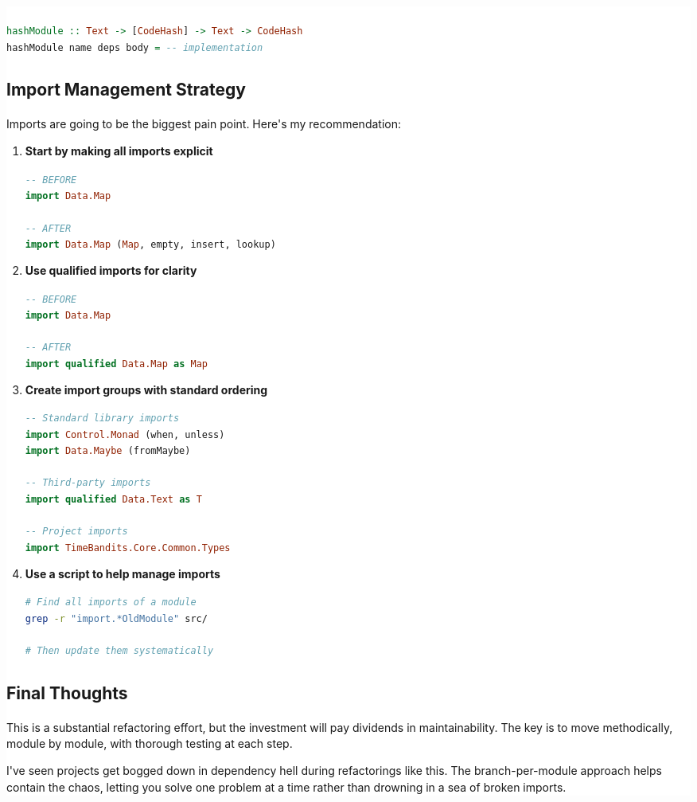 ```haskell

hashModule :: Text -> [CodeHash] -> Text -> CodeHash
hashModule name deps body = -- implementation
```

## Import Management Strategy

Imports are going to be the biggest pain point. Here's my recommendation:

1. **Start by making all imports explicit**
   ```haskell
   -- BEFORE
   import Data.Map
   
   -- AFTER
   import Data.Map (Map, empty, insert, lookup)
   ```

2. **Use qualified imports for clarity**
   ```haskell
   -- BEFORE
   import Data.Map
   
   -- AFTER
   import qualified Data.Map as Map
   ```

3. **Create import groups with standard ordering**
   ```haskell
   -- Standard library imports
   import Control.Monad (when, unless)
   import Data.Maybe (fromMaybe)
   
   -- Third-party imports
   import qualified Data.Text as T
   
   -- Project imports
   import TimeBandits.Core.Common.Types
   ```

4. **Use a script to help manage imports**
   ```bash
   # Find all imports of a module
   grep -r "import.*OldModule" src/
   
   # Then update them systematically
   ```

## Final Thoughts

This is a substantial refactoring effort, but the investment will pay dividends in maintainability. The key is to move methodically, module by module, with thorough testing at each step.

I've seen projects get bogged down in dependency hell during refactorings like this. The branch-per-module approach helps contain the chaos, letting you solve one problem at a time rather than drowning in a sea of broken imports.
